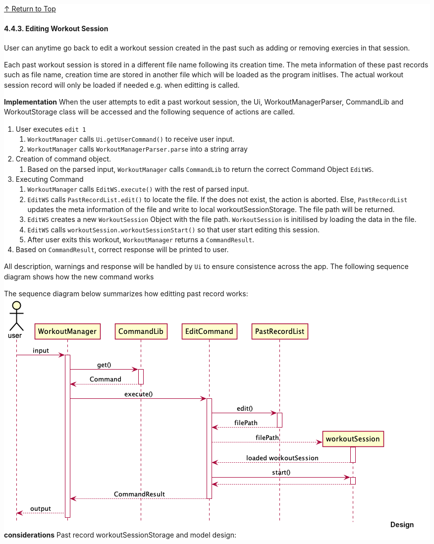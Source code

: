 <a href="#top">&#8593; Return to Top</a>

#### 4.4.3. <a id="editing-workout-session">Editing Workout Session</a>
User can anytime go back to edit a workout session created in the past such as
adding or removing exercies in that session.

Each past workout session is stored in a different file name following its creation time.
The meta information of these past records such as file name, creation time are
stored in another file which will be loaded as the program initlises.
The actual workout session record will only be loaded if needed e.g. when editting is called. 

**Implementation**
When the user attempts to edit a past workout session, the Ui, WorkoutManagerParser, CommandLib and WorkoutStorage class will be accessed and the following sequence of 
actions are called.

1. User executes `edit 1`
     1. `WorkoutManager` calls `Ui.getUserCommand()` to receive user input.
     2. `WorkoutManager` calls `WorkoutManagerParser.parse` into a string array
1. Creation of command object.
     1. Based on the parsed input, `WorkoutManager` calls `CommandLib` to return the correct Command Object `EditWS`.
1. Executing Command
    1. `WorkoutManager` calls `EditWS.execute()` with the rest of parsed input.
    3. `EditWS` calls `PastRecordList.edit()` to locate the file. If the does not exist, the action is aborted. Else, `PastRecordList` updates the meta information of the file and write to local workoutSessionStorage. The file path will be returned.
    4. `EditWS` creates a new `WorkoutSession` Object with the file path. `WorkoutSession` is initilised by loading the data in the file.
    5.  `EditWS` calls `workoutSession.workoutSessionStart()` so that user start editing this session.
    6. After user exits this workout, `WorkoutManager` returns a `CommandResult`.
1. Based on `CommandResult`, correct response will be printed to user.

All description, warnings and response will be handled by `Ui` to ensure consistence across the app.
The following sequence diagram shows how the new command works

The sequence diagram below summarizes how editting past record works:
![Load Data Sequence Diagram](pictures/zesong/EditWS.png)
**Design considerations**
Past record workoutSessionStorage and model design:  
